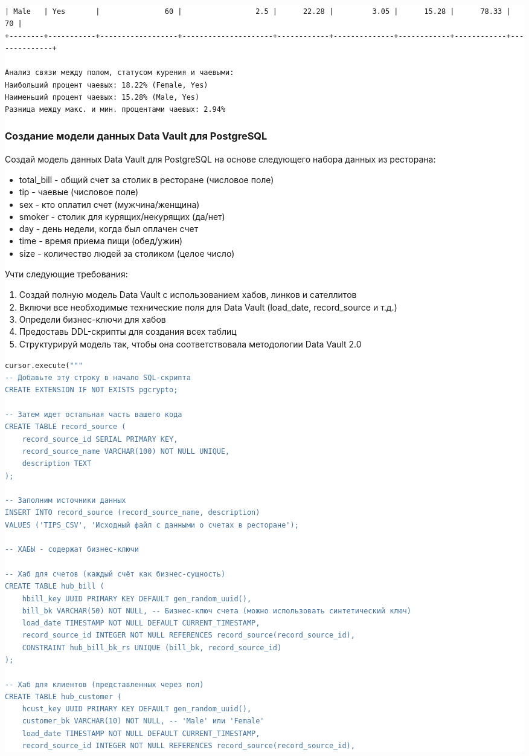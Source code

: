     | Male   | Yes       |               60 |                 2.5 |      22.28 |         3.05 |      15.28 |      78.33 |           70 |
    +--------+-----------+------------------+---------------------+------------+--------------+------------+------------+--------------+
    
    Анализ связи между полом, статусом курения и чаевыми:
    Наибольший процент чаевых: 18.22% (Female, Yes)
    Наименьший процент чаевых: 15.28% (Male, Yes)
    Разница между макс. и мин. процентами чаевых: 2.94%



```python

```

### Cоздание модели данных Data Vault для PostgreSQL

Создай модель данных Data Vault для PostgreSQL на основе следующего набора данных из ресторана:
- total_bill - общий счет за столик в ресторане (числовое поле)
- tip - чаевые (числовое поле)
- sex - кто оплатил счет (мужчина/женщина)
- smoker - столик для курящих/некурящих (да/нет)
- day - день недели, когда был оплачен счет
- time - время приема пищи (обед/ужин)
- size - количество людей за столиком (целое число)

Учти следующие требования:
1. Создай полную модель Data Vault с использованием хабов, линков и сателлитов
2. Включи все необходимые технические поля для Data Vault (load_date, record_source и т.д.)
3. Определи бизнес-ключи для хабов
4. Предоставь DDL-скрипты для создания всех таблиц
5. Структурируй модель так, чтобы она соответствовала методологии Data Vault 2.0


```python
cursor.execute("""
-- Добавьте эту строку в начало SQL-скрипта
CREATE EXTENSION IF NOT EXISTS pgcrypto;

-- Затем идет остальная часть вашего кода
CREATE TABLE record_source (
    record_source_id SERIAL PRIMARY KEY,
    record_source_name VARCHAR(100) NOT NULL UNIQUE,
    description TEXT
);

-- Заполним источники данных
INSERT INTO record_source (record_source_name, description)
VALUES ('TIPS_CSV', 'Исходный файл с данными о счетах в ресторане');

-- ХАБЫ - содержат бизнес-ключи

-- Хаб для счетов (каждый счёт как бизнес-сущность)
CREATE TABLE hub_bill (
    hbill_key UUID PRIMARY KEY DEFAULT gen_random_uuid(),
    bill_bk VARCHAR(50) NOT NULL, -- Бизнес-ключ счета (можно использовать синтетический ключ)
    load_date TIMESTAMP NOT NULL DEFAULT CURRENT_TIMESTAMP,
    record_source_id INTEGER NOT NULL REFERENCES record_source(record_source_id),
    CONSTRAINT hub_bill_bk_rs UNIQUE (bill_bk, record_source_id)
);

-- Хаб для клиентов (представленных через пол)
CREATE TABLE hub_customer (
    hcust_key UUID PRIMARY KEY DEFAULT gen_random_uuid(),
    customer_bk VARCHAR(10) NOT NULL, -- 'Male' или 'Female'
    load_date TIMESTAMP NOT NULL DEFAULT CURRENT_TIMESTAMP,
    record_source_id INTEGER NOT NULL REFERENCES record_source(record_source_id),
```